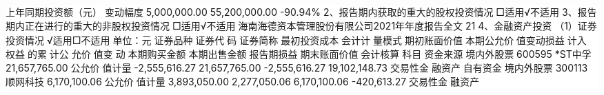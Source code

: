上年同期投资额（元）
变动幅度
5,000,000.00
55,200,000.00
-90.94%
2、报告期内获取的重大的股权投资情况
□适用√不适用
3、报告期内正在进行的重大的非股权投资情况
□适用√不适用
海南海德资本管理股份有限公司2021年年度报告全文
21
4、金融资产投资
（1）证券投资情况
√适用□不适用
单位：元
证券品种
证券代
码
证券简称
最初投资成本
会计计
量模式
期初账面价值
本期公允价
值变动损益
计入
权益
的累
计公
允价
值变
动
本期购买金额
本期出售金额
报告期损益
期末账面价值
会计核算
科目
资金来源
境内外股票
600595
*ST中孚
21,657,765.00
公允价
值计量
-2,555,616.27
21,657,765.00
-2,555,616.27
19,102,148.73
交易性金
融资产
自有资金
境内外股票
300113
顺网科技
6,170,100.06
公允价
值计量
3,893,050.00
2,277,050.06
6,170,100.06
-420,613.27
交易性金
融资产